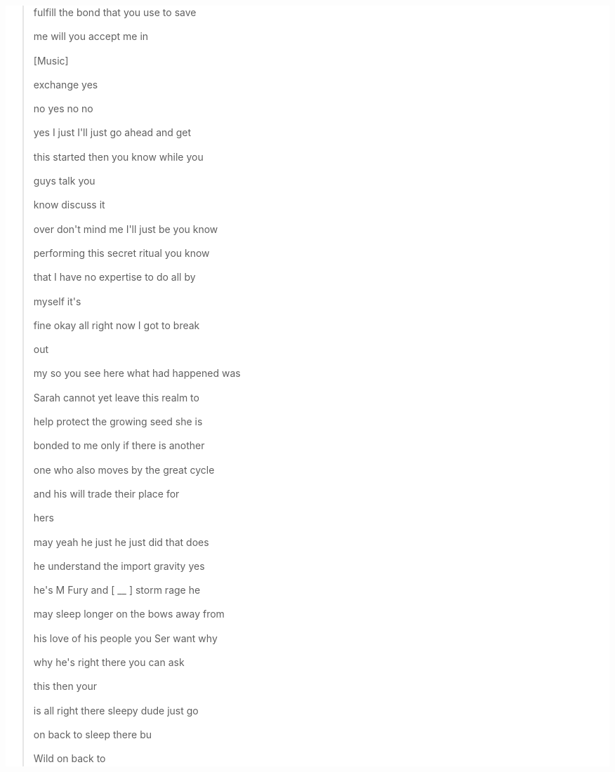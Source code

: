 > fulfill the bond that you use to save
>
> me will you accept me in
>
> [Music]
>
> exchange yes
>
> no yes no no
>
> yes I just I&#39;ll just go ahead and get
>
> this started then you know while you
>
> guys talk you
>
> know discuss it
>
> over don&#39;t mind me I&#39;ll just be you know
>
> performing this secret ritual you know
>
> that I have no expertise to do all by
>
> myself it&#39;s
>
> fine okay all right now I got to break
>
> out
>
> my so you see here what had happened was
>
> Sarah cannot yet leave this realm to
>
> help protect the growing seed she is
>
> bonded to me only if there is another
>
> one who also moves by the great cycle
>
> and his will trade their place for
>
> hers
>
> may yeah he just he just did that does
>
> he understand the import gravity yes
>
> he&#39;s M Fury and [ __ ] storm rage he
>
> may sleep longer on the bows away from
>
> his love of his people you Ser want why
>
> why he&#39;s right there you can ask
>
> this then your
>
> is all right there sleepy dude just go
>
> on back to sleep there bu
>
> Wild on back to
>